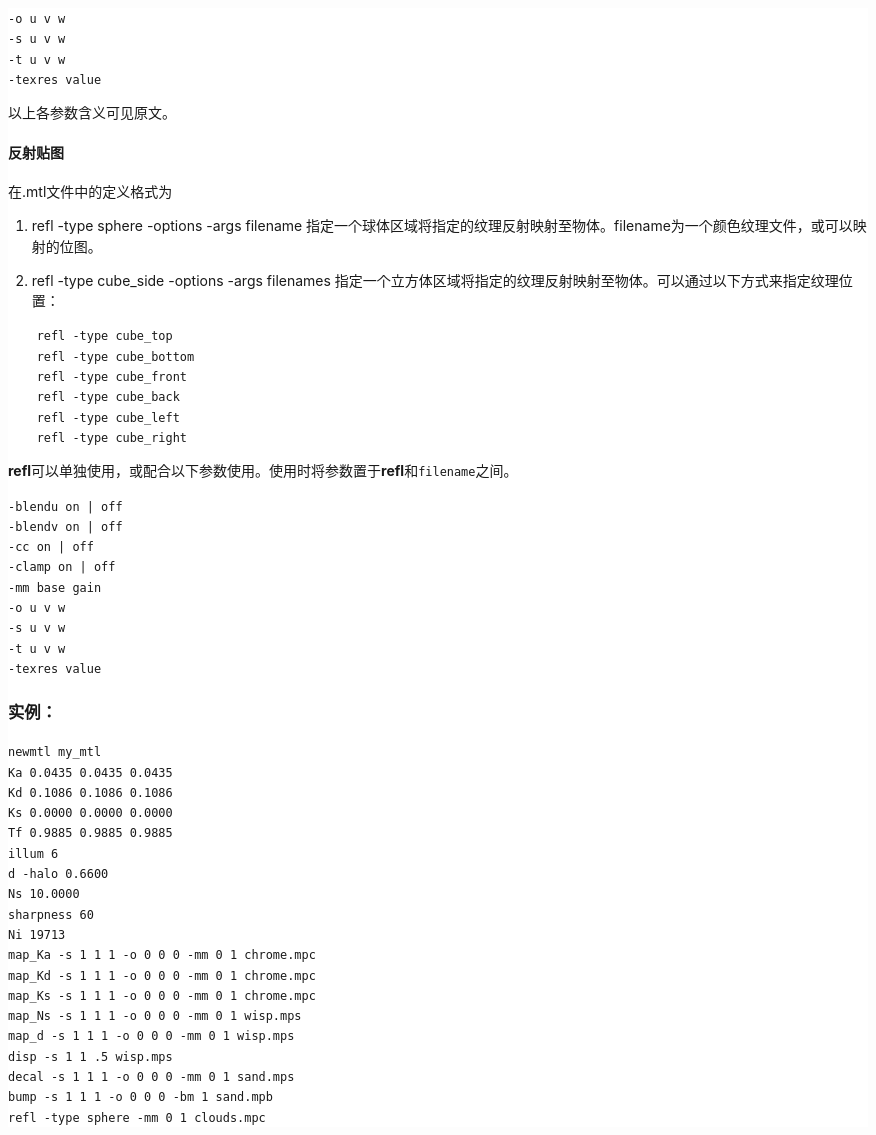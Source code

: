 ```mtl
-o u v w
-s u v w
-t u v w
-texres value
```
以上各参数含义可见原文。

#### 反射贴图
在.mtl文件中的定义格式为  
1. refl -type sphere -options -args filename
指定一个球体区域将指定的纹理反射映射至物体。filename为一个颜色纹理文件，或可以映射的位图。

2. refl -type cube_side -options -args filenames
指定一个立方体区域将指定的纹理反射映射至物体。可以通过以下方式来指定纹理位置：
```mtl
	refl -type cube_top
	refl -type cube_bottom
	refl -type cube_front
	refl -type cube_back
	refl -type cube_left
	refl -type cube_right
```

**refl**可以单独使用，或配合以下参数使用。使用时将参数置于**refl**和`filename`之间。
```mtl
-blendu on | off
-blendv on | off
-cc on | off
-clamp on | off
-mm base gain
-o u v w
-s u v w
-t u v w
-texres value
```

### 实例：
```mtl
newmtl my_mtl
Ka 0.0435 0.0435 0.0435
Kd 0.1086 0.1086 0.1086
Ks 0.0000 0.0000 0.0000
Tf 0.9885 0.9885 0.9885
illum 6
d -halo 0.6600
Ns 10.0000
sharpness 60
Ni 19713
map_Ka -s 1 1 1 -o 0 0 0 -mm 0 1 chrome.mpc
map_Kd -s 1 1 1 -o 0 0 0 -mm 0 1 chrome.mpc
map_Ks -s 1 1 1 -o 0 0 0 -mm 0 1 chrome.mpc
map_Ns -s 1 1 1 -o 0 0 0 -mm 0 1 wisp.mps
map_d -s 1 1 1 -o 0 0 0 -mm 0 1 wisp.mps
disp -s 1 1 .5 wisp.mps
decal -s 1 1 1 -o 0 0 0 -mm 0 1 sand.mps
bump -s 1 1 1 -o 0 0 0 -bm 1 sand.mpb
refl -type sphere -mm 0 1 clouds.mpc
```